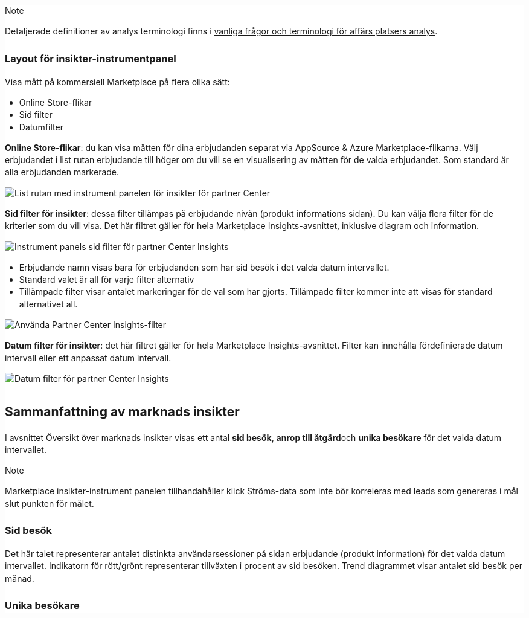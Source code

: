 >[!NOTE]
> Detaljerade definitioner av analys terminologi finns i [vanliga frågor och terminologi för affärs platsers analys](./faq-terminology.md).

### <a name="insights-dashboard-layout"></a>Layout för insikter-instrumentpanel

Visa mått på kommersiell Marketplace på flera olika sätt:

- Online Store-flikar
- Sid filter
- Datumfilter

**Online Store-flikar**: du kan visa måtten för dina erbjudanden separat via AppSource & Azure Marketplace-flikarna. Välj erbjudandet i list rutan erbjudande till höger om du vill se en visualisering av måtten för de valda erbjudandet. Som standard är alla erbjudanden markerade.

![List rutan med instrument panelen för insikter för partner Center](./media/insights-offer-dropdown.png)

**Sid filter för insikter**: dessa filter tillämpas på erbjudande nivån (produkt informations sidan). Du kan välja flera filter för de kriterier som du vill visa. Det här filtret gäller för hela Marketplace Insights-avsnittet, inklusive diagram och information.

![Instrument panels sid filter för partner Center Insights](./media/insights-page-filter.png)

- Erbjudande namn visas bara för erbjudanden som har sid besök i det valda datum intervallet.  
- Standard valet är all för varje filter alternativ
- Tillämpade filter visar antalet markeringar för de val som har gjorts. Tillämpade filter kommer inte att visas för standard alternativet all.

![Använda Partner Center Insights-filter](./media/insights-page-filter-two.png)

**Datum filter för insikter**: det här filtret gäller för hela Marketplace Insights-avsnittet. Filter kan innehålla fördefinierade datum intervall eller ett anpassat datum intervall.

![Datum filter för partner Center Insights](./media/insights-date-range.png)

## <a name="marketplace-insights-summary"></a>Sammanfattning av marknads insikter

I avsnittet Översikt över marknads insikter visas ett antal **sid besök**, **anrop till åtgärd**och **unika besökare** för det valda datum intervallet.

>[!NOTE]
>Marketplace insikter-instrument panelen tillhandahåller klick Ströms-data som inte bör korreleras med leads som genereras i mål slut punkten för målet.

### <a name="page-visits"></a>Sid besök

Det här talet representerar antalet distinkta användarsessioner på sidan erbjudande (produkt information) för det valda datum intervallet. Indikatorn för rött/grönt representerar tillväxten i procent av sid besöken. Trend diagrammet visar antalet sid besök per månad.

### <a name="unique-visitors"></a>Unika besökare
